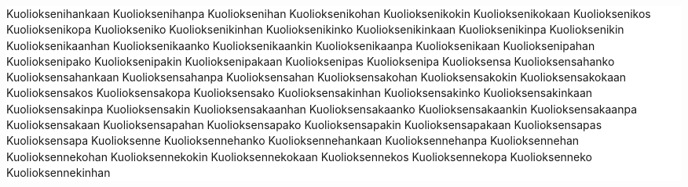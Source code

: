 Kuolioksenihankaan
Kuolioksenihanpa
Kuolioksenihan
Kuolioksenikohan
Kuolioksenikokin
Kuolioksenikokaan
Kuolioksenikos
Kuolioksenikopa
Kuoliokseniko
Kuolioksenikinhan
Kuolioksenikinko
Kuolioksenikinkaan
Kuolioksenikinpa
Kuolioksenikin
Kuolioksenikaanhan
Kuolioksenikaanko
Kuolioksenikaankin
Kuolioksenikaanpa
Kuolioksenikaan
Kuolioksenipahan
Kuolioksenipako
Kuolioksenipakin
Kuolioksenipakaan
Kuolioksenipas
Kuolioksenipa
Kuolioksensa
Kuolioksensahanko
Kuolioksensahankaan
Kuolioksensahanpa
Kuolioksensahan
Kuolioksensakohan
Kuolioksensakokin
Kuolioksensakokaan
Kuolioksensakos
Kuolioksensakopa
Kuolioksensako
Kuolioksensakinhan
Kuolioksensakinko
Kuolioksensakinkaan
Kuolioksensakinpa
Kuolioksensakin
Kuolioksensakaanhan
Kuolioksensakaanko
Kuolioksensakaankin
Kuolioksensakaanpa
Kuolioksensakaan
Kuolioksensapahan
Kuolioksensapako
Kuolioksensapakin
Kuolioksensapakaan
Kuolioksensapas
Kuolioksensapa
Kuolioksenne
Kuolioksennehanko
Kuolioksennehankaan
Kuolioksennehanpa
Kuolioksennehan
Kuolioksennekohan
Kuolioksennekokin
Kuolioksennekokaan
Kuolioksennekos
Kuolioksennekopa
Kuolioksenneko
Kuolioksennekinhan